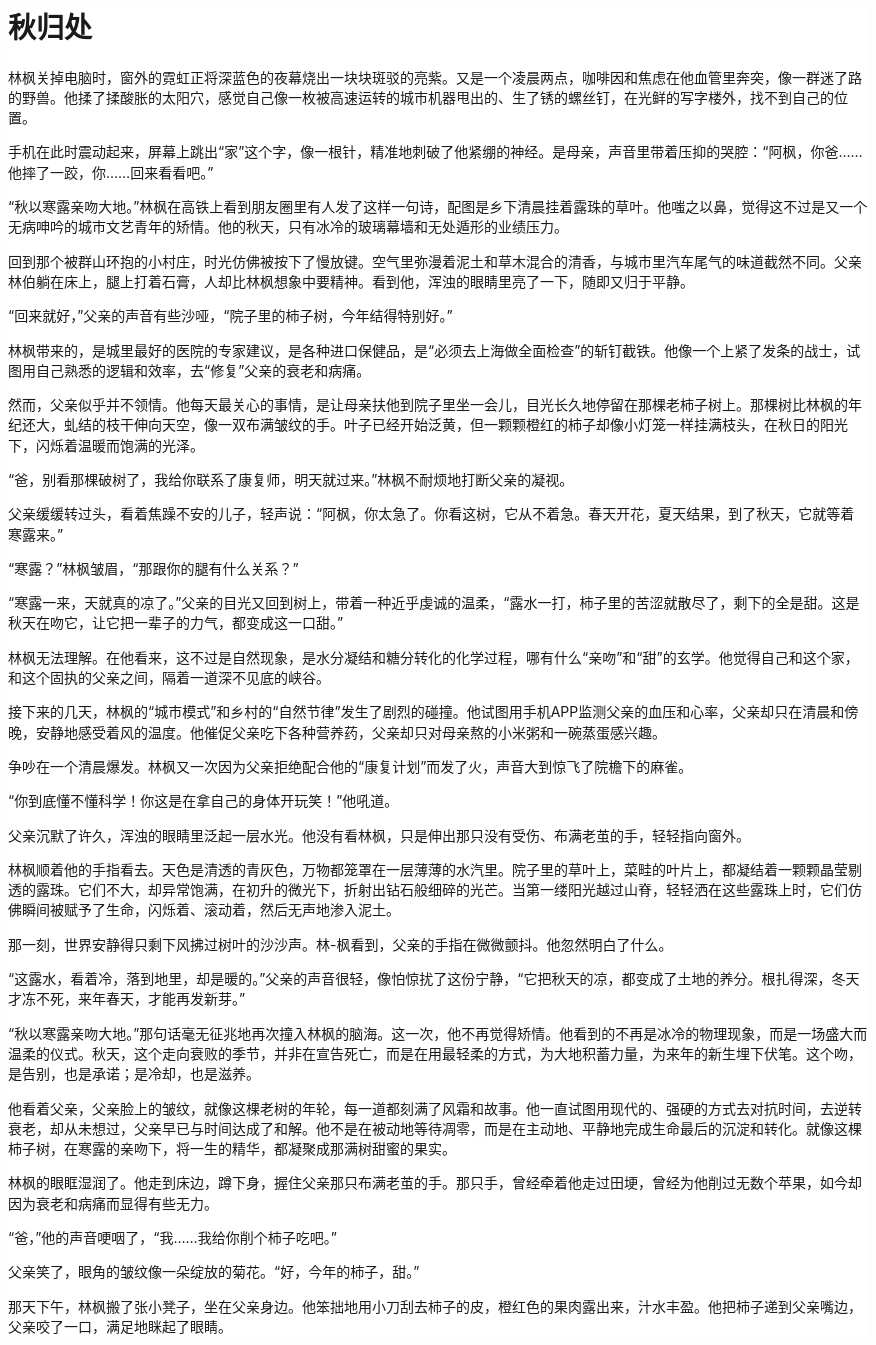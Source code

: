 # 
# 秋归处

林枫关掉电脑时，窗外的霓虹正将深蓝色的夜幕烧出一块块斑驳的亮紫。又是一个凌晨两点，咖啡因和焦虑在他血管里奔突，像一群迷了路的野兽。他揉了揉酸胀的太阳穴，感觉自己像一枚被高速运转的城市机器甩出的、生了锈的螺丝钉，在光鲜的写字楼外，找不到自己的位置。

手机在此时震动起来，屏幕上跳出“家”这个字，像一根针，精准地刺破了他紧绷的神经。是母亲，声音里带着压抑的哭腔：“阿枫，你爸……他摔了一跤，你……回来看看吧。”

“秋以寒露亲吻大地。”林枫在高铁上看到朋友圈里有人发了这样一句诗，配图是乡下清晨挂着露珠的草叶。他嗤之以鼻，觉得这不过是又一个无病呻吟的城市文艺青年的矫情。他的秋天，只有冰冷的玻璃幕墙和无处遁形的业绩压力。

回到那个被群山环抱的小村庄，时光仿佛被按下了慢放键。空气里弥漫着泥土和草木混合的清香，与城市里汽车尾气的味道截然不同。父亲林伯躺在床上，腿上打着石膏，人却比林枫想象中要精神。看到他，浑浊的眼睛里亮了一下，随即又归于平静。

“回来就好，”父亲的声音有些沙哑，“院子里的柿子树，今年结得特别好。”

林枫带来的，是城里最好的医院的专家建议，是各种进口保健品，是“必须去上海做全面检查”的斩钉截铁。他像一个上紧了发条的战士，试图用自己熟悉的逻辑和效率，去“修复”父亲的衰老和病痛。

然而，父亲似乎并不领情。他每天最关心的事情，是让母亲扶他到院子里坐一会儿，目光长久地停留在那棵老柿子树上。那棵树比林枫的年纪还大，虬结的枝干伸向天空，像一双布满皱纹的手。叶子已经开始泛黄，但一颗颗橙红的柿子却像小灯笼一样挂满枝头，在秋日的阳光下，闪烁着温暖而饱满的光泽。

“爸，别看那棵破树了，我给你联系了康复师，明天就过来。”林枫不耐烦地打断父亲的凝视。

父亲缓缓转过头，看着焦躁不安的儿子，轻声说：“阿枫，你太急了。你看这树，它从不着急。春天开花，夏天结果，到了秋天，它就等着寒露来。”

“寒露？”林枫皱眉，“那跟你的腿有什么关系？”

“寒露一来，天就真的凉了。”父亲的目光又回到树上，带着一种近乎虔诚的温柔，“露水一打，柿子里的苦涩就散尽了，剩下的全是甜。这是秋天在吻它，让它把一辈子的力气，都变成这一口甜。”

林枫无法理解。在他看来，这不过是自然现象，是水分凝结和糖分转化的化学过程，哪有什么“亲吻”和“甜”的玄学。他觉得自己和这个家，和这个固执的父亲之间，隔着一道深不见底的峡谷。

接下来的几天，林枫的“城市模式”和乡村的“自然节律”发生了剧烈的碰撞。他试图用手机APP监测父亲的血压和心率，父亲却只在清晨和傍晚，安静地感受着风的温度。他催促父亲吃下各种营养药，父亲却只对母亲熬的小米粥和一碗蒸蛋感兴趣。

争吵在一个清晨爆发。林枫又一次因为父亲拒绝配合他的“康复计划”而发了火，声音大到惊飞了院檐下的麻雀。

“你到底懂不懂科学！你这是在拿自己的身体开玩笑！”他吼道。

父亲沉默了许久，浑浊的眼睛里泛起一层水光。他没有看林枫，只是伸出那只没有受伤、布满老茧的手，轻轻指向窗外。

林枫顺着他的手指看去。天色是清透的青灰色，万物都笼罩在一层薄薄的水汽里。院子里的草叶上，菜畦的叶片上，都凝结着一颗颗晶莹剔透的露珠。它们不大，却异常饱满，在初升的微光下，折射出钻石般细碎的光芒。当第一缕阳光越过山脊，轻轻洒在这些露珠上时，它们仿佛瞬间被赋予了生命，闪烁着、滚动着，然后无声地渗入泥土。

那一刻，世界安静得只剩下风拂过树叶的沙沙声。林-枫看到，父亲的手指在微微颤抖。他忽然明白了什么。

“这露水，看着冷，落到地里，却是暖的。”父亲的声音很轻，像怕惊扰了这份宁静，“它把秋天的凉，都变成了土地的养分。根扎得深，冬天才冻不死，来年春天，才能再发新芽。”

“秋以寒露亲吻大地。”那句话毫无征兆地再次撞入林枫的脑海。这一次，他不再觉得矫情。他看到的不再是冰冷的物理现象，而是一场盛大而温柔的仪式。秋天，这个走向衰败的季节，并非在宣告死亡，而是在用最轻柔的方式，为大地积蓄力量，为来年的新生埋下伏笔。这个吻，是告别，也是承诺；是冷却，也是滋养。

他看着父亲，父亲脸上的皱纹，就像这棵老树的年轮，每一道都刻满了风霜和故事。他一直试图用现代的、强硬的方式去对抗时间，去逆转衰老，却从未想过，父亲早已与时间达成了和解。他不是在被动地等待凋零，而是在主动地、平静地完成生命最后的沉淀和转化。就像这棵柿子树，在寒露的亲吻下，将一生的精华，都凝聚成那满树甜蜜的果实。

林枫的眼眶湿润了。他走到床边，蹲下身，握住父亲那只布满老茧的手。那只手，曾经牵着他走过田埂，曾经为他削过无数个苹果，如今却因为衰老和病痛而显得有些无力。

“爸，”他的声音哽咽了，“我……我给你削个柿子吃吧。”

父亲笑了，眼角的皱纹像一朵绽放的菊花。“好，今年的柿子，甜。”

那天下午，林枫搬了张小凳子，坐在父亲身边。他笨拙地用小刀刮去柿子的皮，橙红色的果肉露出来，汁水丰盈。他把柿子递到父亲嘴边，父亲咬了一口，满足地眯起了眼睛。
